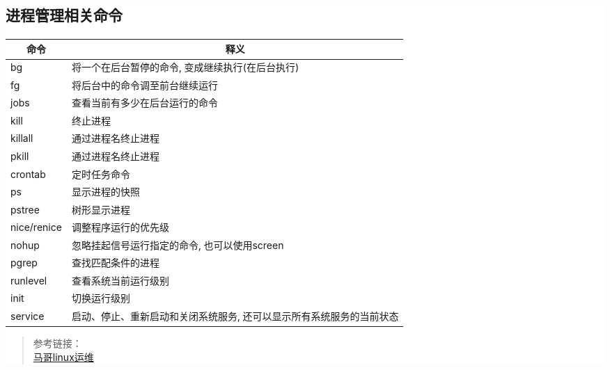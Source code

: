 ## 进程管理相关命令

| 命令        | 释义                                                                 |
| ----------- | -------------------------------------------------------------------- |
| bg          | 将一个在后台暂停的命令, 变成继续执行(在后台执行)                     |
| fg          | 将后台中的命令调至前台继续运行                                       |
| jobs        | 查看当前有多少在后台运行的命令                                       |
| kill        | 终止进程                                                             |
| killall     | 通过进程名终止进程                                                   |
| pkill       | 通过进程名终止进程                                                   |
| crontab     | 定时任务命令                                                         |
| ps          | 显示进程的快照                                                       |
| pstree      | 树形显示进程                                                         |
| nice/renice | 调整程序运行的优先级                                                 |
| nohup       | 忽略挂起信号运行指定的命令, 也可以使用screen                         |
| pgrep       | 查找匹配条件的进程                                                   |
| runlevel    | 查看系统当前运行级别                                                 |
| init        | 切换运行级别                                                         |
| service     | 启动、停止、重新启动和关闭系统服务, 还可以显示所有系统服务的当前状态 |

> 参考链接：  
> [马哥linux运维](https://mp.weixin.qq.com/s/ePP1e5pQh0jU9eJR_bYYFQ)  
>